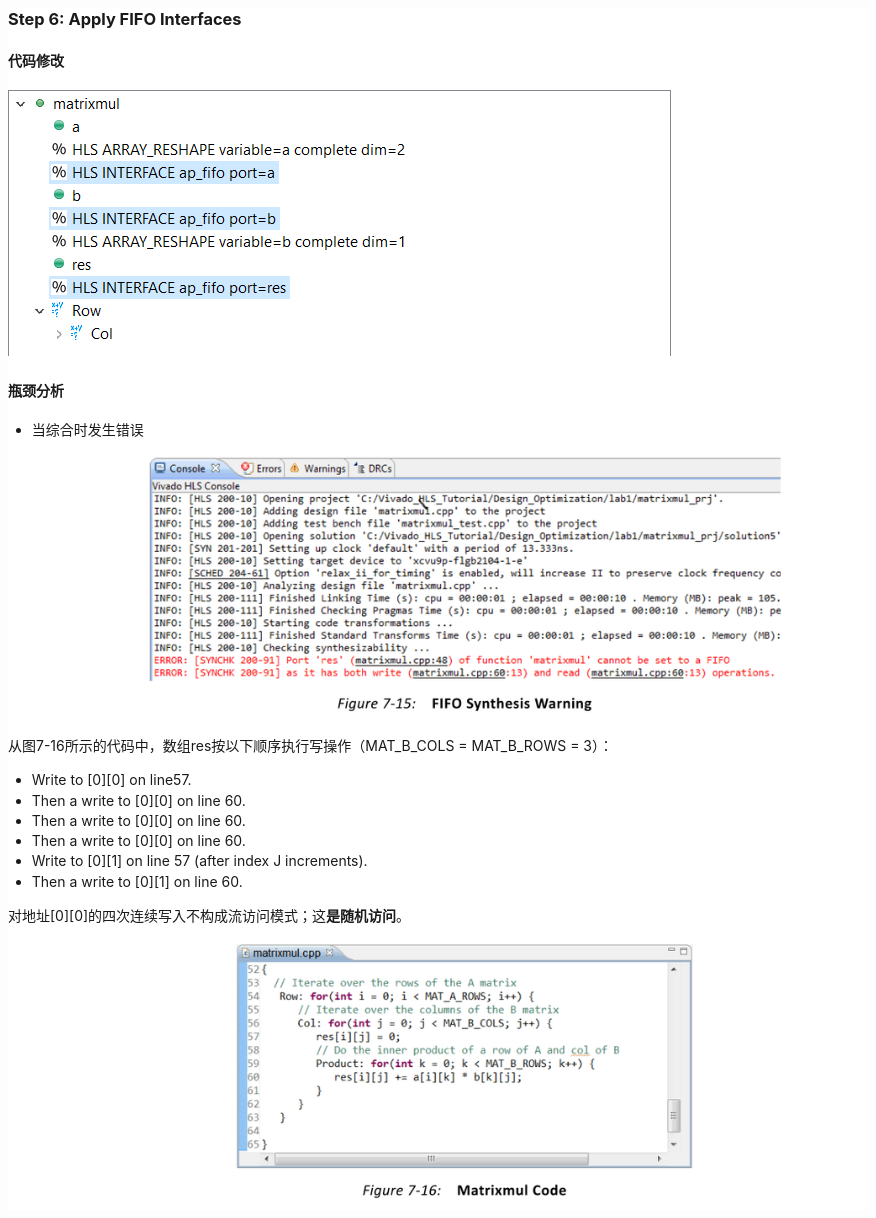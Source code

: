 ### Step 6: Apply FIFO Interfaces

#### 代码修改

![](./images/c7-s6-1.png)

#### 瓶颈分析

- 当综合时发生错误

![](./images/7-15.png)

从图7-16所示的代码中，数组res按以下顺序执行写操作（MAT_B_COLS = MAT_B_ROWS = 3）：
- Write to [0][0] on line57.
- Then a write to [0][0] on line 60.
- Then a write to [0][0] on line 60.
- Then a write to [0][0] on line 60.
- Write to [0][1] on line 57 (after index J increments).
- Then a write to [0][1] on line 60.

对地址[0][0]的四次连续写入不构成流访问模式；这**是随机访问**。

![](./images/7-16.png)

